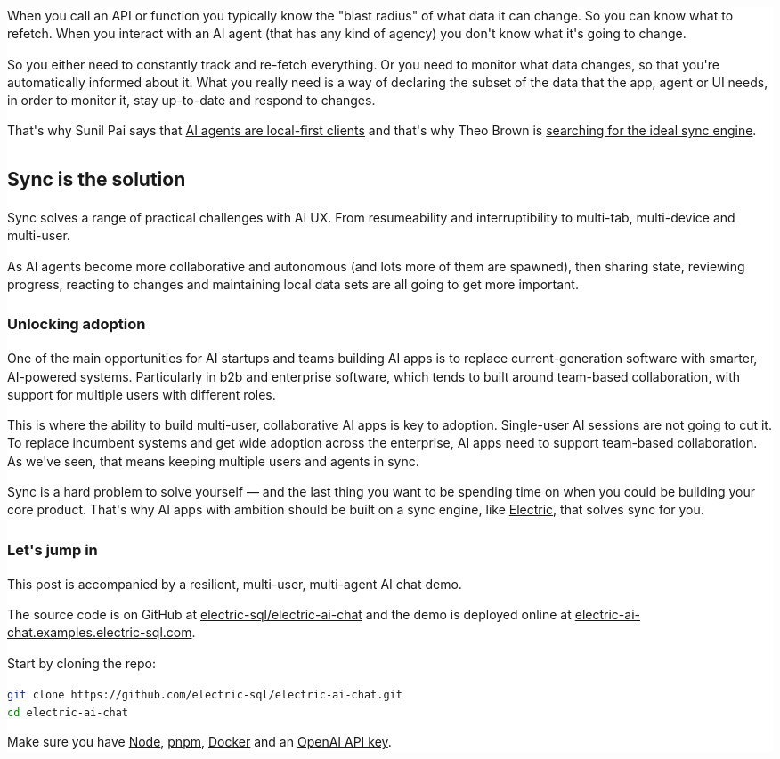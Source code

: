 When you call an API or function you typically know the "blast radius" of what data it can change. So you can know what to refetch. When you interact with an AI agent (that has any kind of agency) you don't know what it's going to change.

So you either need to constantly track and re-fetch everything. Or you need to monitor what data changes, so that you're automatically informed about it. What you really need is a way of declaring the subset of the data that the app, agent or UI needs, in order to monitor it, stay up-to-date and respond to changes.

That's why Sunil Pai says that [AI agents are local-first clients](https://sunilpai.dev/posts/local-first-ai-agents/) and that's why Theo Brown is [searching for the ideal sync engine](https://youtu.be/3gVBjTMS8FE).

## Sync is the solution

Sync solves a range of practical challenges with AI UX. From resumeability and interruptibility to multi-tab, multi-device and multi-user.

As AI agents become more collaborative and autonomous (and lots more of them are spawned), then sharing state, reviewing progress, reacting to changes and maintaining local data sets are all going to get more important.

### Unlocking adoption

One of the main opportunities for AI startups and teams building AI apps is to replace current-generation software with smarter, AI-powered systems. Particularly in b2b and enterprise software, which tends to built around team-based collaboration, with support for multiple users with different roles.

This is where the ability to build multi-user, collaborative AI apps is key to adoption. Single-user AI sessions are not going to cut it. To replace incumbent systems and get wide adoption across the enterprise, AI apps need to support team-based collaboration. As we've seen, that means keeping multiple users and agents in sync.

Sync is a hard problem to solve yourself &mdash; and the last thing you want to be spending time on when you could be building your core product. That's why AI apps with ambition should be built on a sync engine, like [Electric](/), that solves sync for you.

### Let's jump in

This post is accompanied by a resilient, multi-user, multi-agent AI chat demo.

The source code is on GitHub at [electric-sql/electric-ai-chat](https://github.com/electric-sql/electric-ai-chat) and the demo is deployed online at [electric-ai-chat.examples.electric-sql.com](https://electric-ai-chat.examples.electric-sql.com).

Start by cloning the repo:

```sh
git clone https://github.com/electric-sql/electric-ai-chat.git
cd electric-ai-chat
```

Make sure you have [Node](https://nodejs.org/en/download), [pnpm](https://pnpm.io/installation), [Docker](https://docs.docker.com/compose/install/) and an [OpenAI API key](https://help.openai.com/en/articles/4936850-where-do-i-find-my-openai-api-key).

